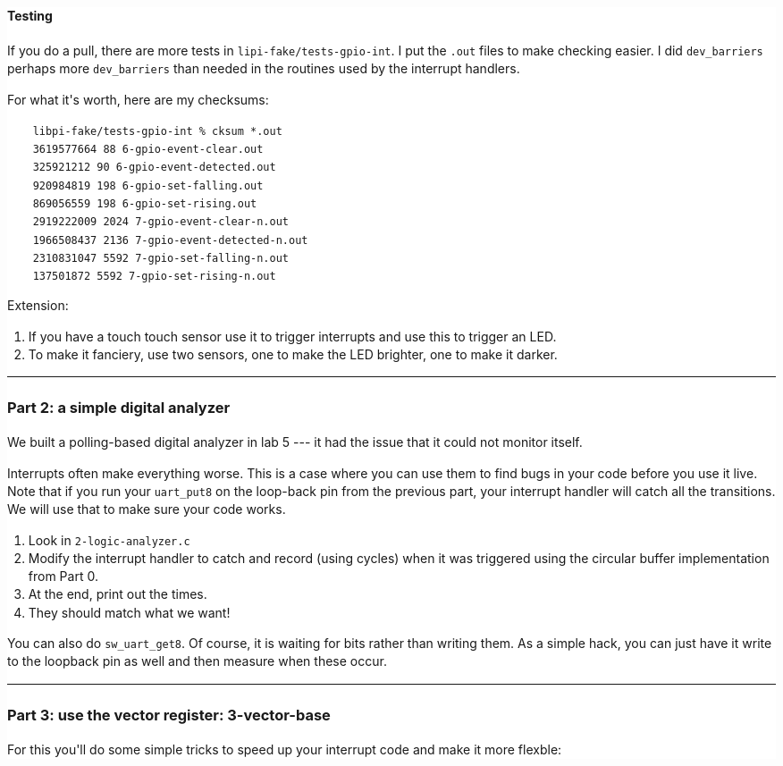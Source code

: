 
#### Testing

If you do a pull, there are more tests in `lipi-fake/tests-gpio-int`.
I put the `.out` files to make checking easier.  I did `dev_barriers`
perhaps more `dev_barriers` than needed in the routines used by the
interrupt handlers.

For what it's worth, here are my checksums:

        libpi-fake/tests-gpio-int % cksum *.out
        3619577664 88 6-gpio-event-clear.out
        325921212 90 6-gpio-event-detected.out
        920984819 198 6-gpio-set-falling.out
        869056559 198 6-gpio-set-rising.out
        2919222009 2024 7-gpio-event-clear-n.out
        1966508437 2136 7-gpio-event-detected-n.out
        2310831047 5592 7-gpio-set-falling-n.out
        137501872 5592 7-gpio-set-rising-n.out

Extension:  
  1. If you have a touch touch sensor use it to trigger interrupts and
     use this to trigger an LED.
  2. To make it fanciery, use two sensors, one to make the LED brighter,
     one to make it darker.

------------------------------------------------------------------------
### Part 2: a simple digital analyzer 

We built a polling-based digital analyzer in lab 5 --- it had the issue
that it could not monitor itself.  

Interrupts often make everything worse.  This is a case where you can
use them to find bugs in your code before you use it live.  Note that
if you run your `uart_put8` on the loop-back pin from the previous part,
your interrupt handler will catch all the transitions.  We will use that
to make sure your code works.

  1. Look in `2-logic-analyzer.c`
  2. Modify the interrupt handler to catch and record (using cycles) when 
     it was triggered using the circular buffer implementation
     from Part 0.
  3. At the end, print out the times.
  4. They should match what we want!

You can also do `sw_uart_get8`.   Of course, it is waiting for bits
rather than writing them.  As a simple hack, you can just have it write
to the loopback pin as well and then measure when these occur.

------------------------------------------------------------------------
### Part 3: use the vector register: 3-vector-base


For this you'll do some simple tricks to speed up your interrupt
code and make it more flexble:
